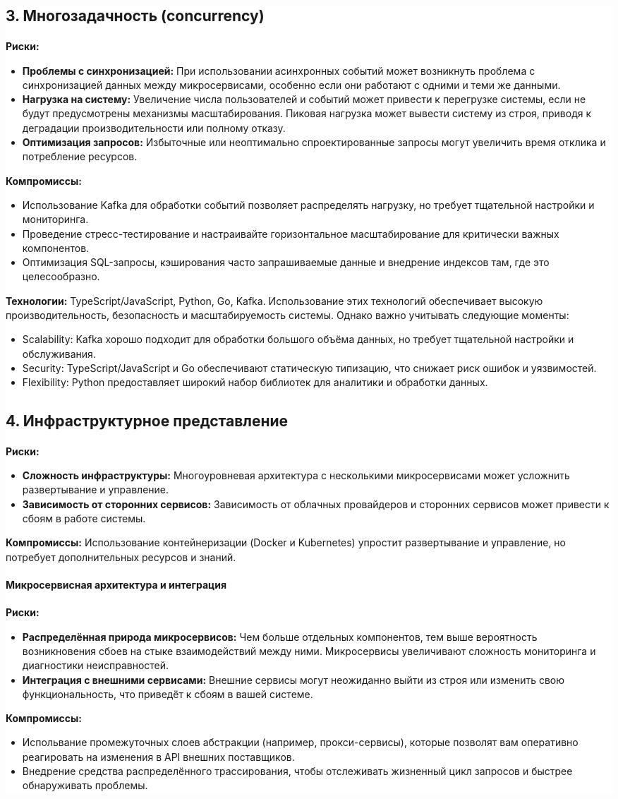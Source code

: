 ## 3. Многозадачность (concurrency)
**Риски:**
- **Проблемы с синхронизацией:** При использовании асинхронных событий может возникнуть проблема с синхронизацией данных между микросервисами, особенно если они работают с одними и теми же данными.
- **Нагрузка на систему:** Увеличение числа пользователей и событий может привести к перегрузке системы, если не будут предусмотрены механизмы масштабирования. Пиковая нагрузка может вывести систему из строя, приводя к деградации производительности или полному отказу.
- **Оптимизация запросов:** Избыточные или неоптимально спроектированные запросы могут увеличить время отклика и потребление ресурсов.

**Компромиссы:**
- Использование Kafka для обработки событий позволяет распределять нагрузку, но требует тщательной настройки и мониторинга.
- Проведение стресс-тестирование и настраивайте горизонтальное масштабирование для критически важных компонентов.
- Оптимизация SQL-запросы, кэширования часто запрашиваемые данные и внедрение индексов там, где это целесообразно.

**Технологии:** 
TypeScript/JavaScript, Python, Go, Kafka.
Использование этих технологий обеспечивает высокую производительность, безопасность и масштабируемость системы. Однако важно учитывать следующие моменты:
- Scalability: Kafka хорошо подходит для обработки большого объёма данных, но требует тщательной настройки и обслуживания.
- Security: TypeScript/JavaScript и Go обеспечивают статическую типизацию, что снижает риск ошибок и уязвимостей.
- Flexibility: Python предоставляет широкий набор библиотек для аналитики и обработки данных.


## 4. Инфраструктурное представление
**Риски:**
- **Сложность инфраструктуры:** Многоуровневая архитектура с несколькими микросервисами может усложнить развертывание и управление.
- **Зависимость от сторонних сервисов:** Зависимость от облачных провайдеров и сторонних сервисов может привести к сбоям в работе системы.

**Компромиссы:**
Использование контейнеризации (Docker и Kubernetes)  упростит развертывание и управление, но потребует дополнительных ресурсов и знаний.

#### Микросервисная архитектура и интеграция
**Риски:**
- **Распределённая природа микросервисов:** Чем больше отдельных компонентов, тем выше вероятность возникновения сбоев на стыке взаимодействий между ними. Микросервисы увеличивают сложность мониторинга и диагностики неисправностей.
- **Интеграция с внешними сервисами:** Внешние сервисы могут неожиданно выйти из строя или изменить свою функциональность, что приведёт к сбоям в вашей системе.

**Компромиссы:**
- Испольвание промежуточных слоев абстракции (например, прокси-сервисы), которые позволят вам оперативно реагировать на изменения в API внешних поставщиков.
- Внедрение средства распределённого трассирования, чтобы отслеживать жизненный цикл запросов и быстрее обнаруживать проблемы.
